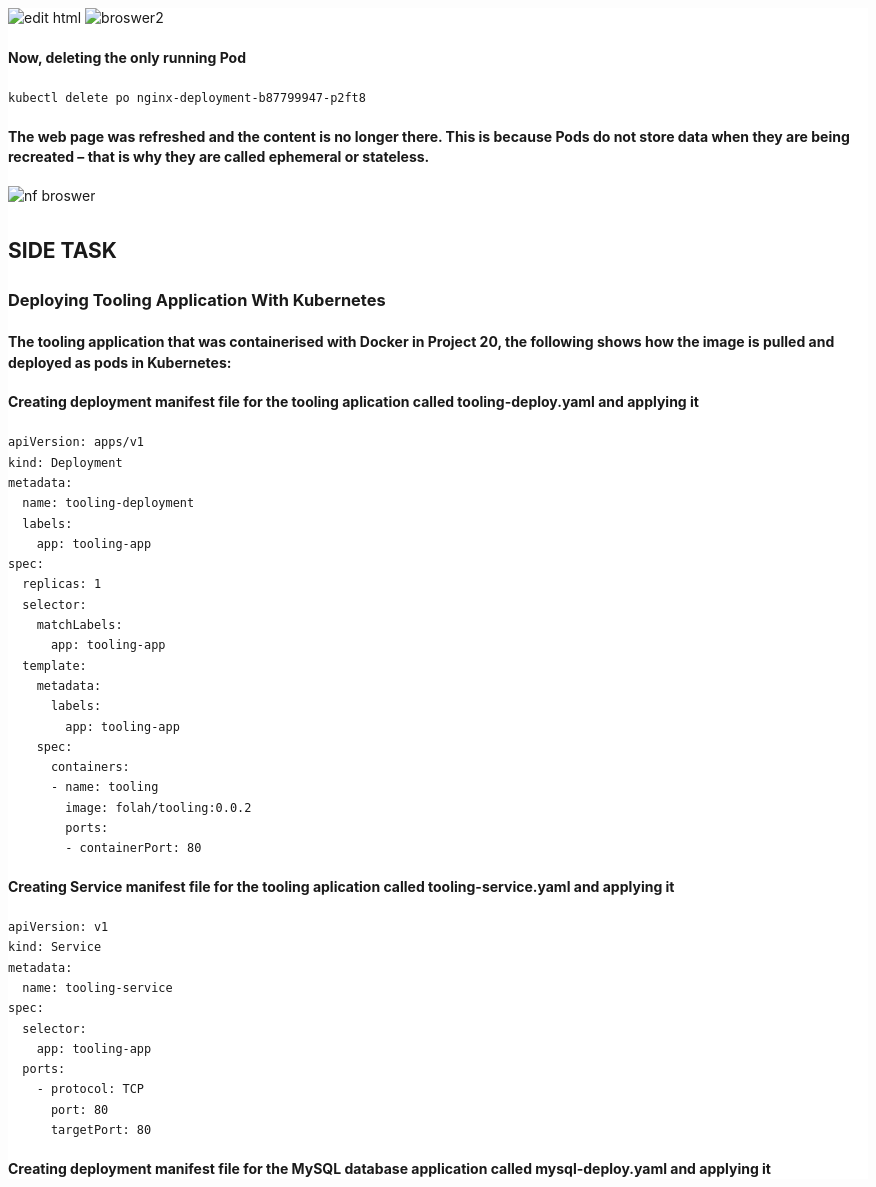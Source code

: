 <img width="349" alt="edit html" src="https://user-images.githubusercontent.com/112771723/208510049-393533d8-a33e-4cc8-a219-81fbfd4dffd3.png">
<img width="618" alt="broswer2" src="https://user-images.githubusercontent.com/112771723/208510030-3f279fad-3f4a-4619-a2e6-40328b2956ff.png">

#### Now, deleting the only running Pod
```
kubectl delete po nginx-deployment-b87799947-p2ft8
``` 
#### The web page was refreshed and the content is no longer there. This is because Pods do not store data when they are being recreated – that is why they are called ephemeral or stateless. 
<img width="622" alt="nf broswer" src="https://user-images.githubusercontent.com/112771723/208511296-859bd425-c5d5-4912-b24a-0e21320897a8.png">

## SIDE TASK
### Deploying Tooling Application With Kubernetes
#### The tooling application that was containerised with Docker in Project 20, the following shows how the image is pulled and deployed as pods in Kubernetes:
#### Creating deployment manifest file for the tooling aplication called tooling-deploy.yaml and applying it
```
apiVersion: apps/v1
kind: Deployment
metadata:
  name: tooling-deployment
  labels:
    app: tooling-app
spec:
  replicas: 1
  selector:
    matchLabels:
      app: tooling-app
  template:
    metadata:
      labels:
        app: tooling-app
    spec:
      containers:
      - name: tooling
        image: folah/tooling:0.0.2
        ports:
        - containerPort: 80
```
#### Creating Service manifest file for the tooling aplication called tooling-service.yaml and applying it
```
apiVersion: v1
kind: Service
metadata:
  name: tooling-service
spec:
  selector:
    app: tooling-app
  ports:
    - protocol: TCP
      port: 80
      targetPort: 80
 ```    
 #### Creating deployment manifest file for the MySQL database application called mysql-deploy.yaml and applying it